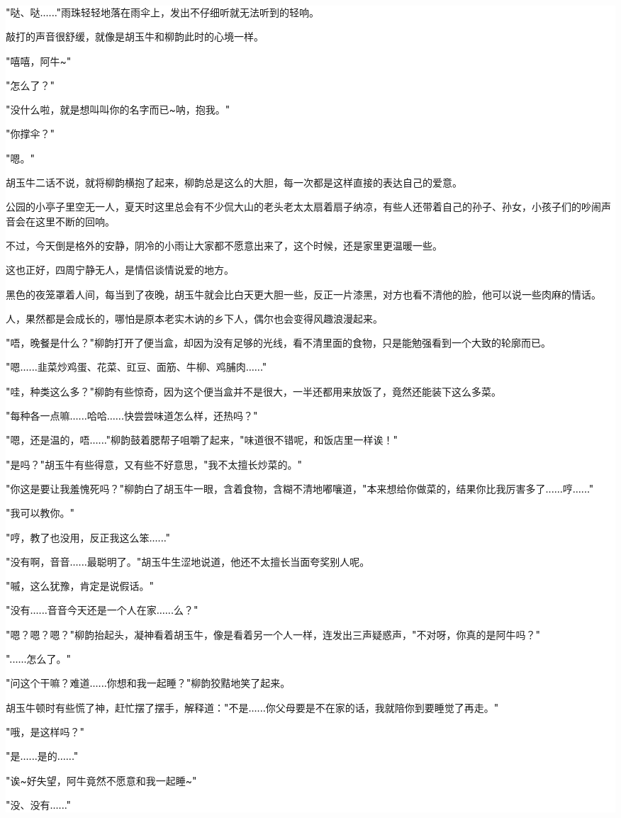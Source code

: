 "哒、哒......"雨珠轻轻地落在雨伞上，发出不仔细听就无法听到的轻响。

敲打的声音很舒缓，就像是胡玉牛和柳韵此时的心境一样。

"嘻嘻，阿牛\~"

"怎么了？"

"没什么啦，就是想叫叫你的名字而已\~呐，抱我。"

"你撑伞？"

"嗯。"

胡玉牛二话不说，就将柳韵横抱了起来，柳韵总是这么的大胆，每一次都是这样直接的表达自己的爱意。

公园的小亭子里空无一人，夏天时这里总会有不少侃大山的老头老太太扇着扇子纳凉，有些人还带着自己的孙子、孙女，小孩子们的吵闹声音会在这里不断的回响。

不过，今天倒是格外的安静，阴冷的小雨让大家都不愿意出来了，这个时候，还是家里更温暖一些。

这也正好，四周宁静无人，是情侣谈情说爱的地方。

黑色的夜笼罩着人间，每当到了夜晚，胡玉牛就会比白天更大胆一些，反正一片漆黑，对方也看不清他的脸，他可以说一些肉麻的情话。

人，果然都是会成长的，哪怕是原本老实木讷的乡下人，偶尔也会变得风趣浪漫起来。

"唔，晚餐是什么？"柳韵打开了便当盒，却因为没有足够的光线，看不清里面的食物，只是能勉强看到一个大致的轮廓而已。

"嗯......韭菜炒鸡蛋、花菜、豇豆、面筋、牛柳、鸡脯肉......"

"哇，种类这么多？"柳韵有些惊奇，因为这个便当盒并不是很大，一半还都用来放饭了，竟然还能装下这么多菜。

"每种各一点嘛......哈哈......快尝尝味道怎么样，还热吗？"

"嗯，还是温的，唔......"柳韵鼓着腮帮子咀嚼了起来，"味道很不错呢，和饭店里一样诶！"

"是吗？"胡玉牛有些得意，又有些不好意思，"我不太擅长炒菜的。"

"你这是要让我羞愧死吗？"柳韵白了胡玉牛一眼，含着食物，含糊不清地嘟嚷道，"本来想给你做菜的，结果你比我厉害多了......哼......"

"我可以教你。"

"哼，教了也没用，反正我这么笨......"

"没有啊，音音......最聪明了。"胡玉牛生涩地说道，他还不太擅长当面夸奖别人呢。

"嘁，这么犹豫，肯定是说假话。"

"没有......音音今天还是一个人在家......么？"

"嗯？嗯？嗯？"柳韵抬起头，凝神看着胡玉牛，像是看着另一个人一样，连发出三声疑惑声，"不对呀，你真的是阿牛吗？"

"......怎么了。"

"问这个干嘛？难道......你想和我一起睡？"柳韵狡黠地笑了起来。

胡玉牛顿时有些慌了神，赶忙摆了摆手，解释道："不是......你父母要是不在家的话，我就陪你到要睡觉了再走。"

"哦，是这样吗？"

"是......是的......"

"诶\~好失望，阿牛竟然不愿意和我一起睡\~"

"没、没有......"
